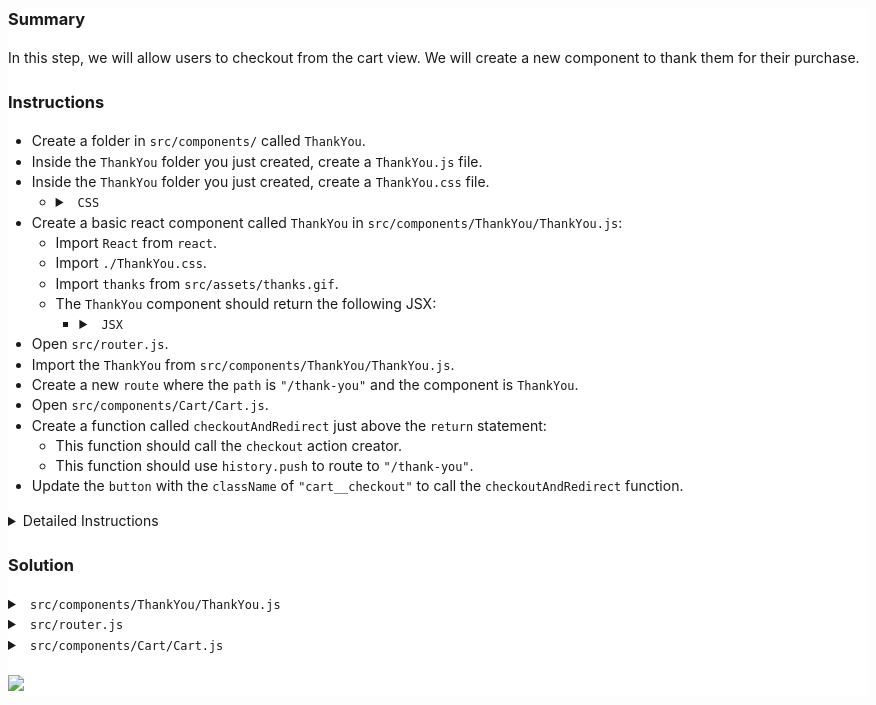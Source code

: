 ### Summary

In this step, we will allow users to checkout from the cart view. We will create a new component to thank them for their purchase.

### Instructions

* Create a folder in `src/components/` called `ThankYou`.
* Inside the `ThankYou` folder you just created, create a `ThankYou.js` file.
* Inside the `ThankYou` folder you just created, create a `ThankYou.css` file.
  * <details><summary> <code> CSS </code> </summary></details>
* Create a basic react component called `ThankYou` in `src/components/ThankYou/ThankYou.js`:
  * Import `React` from `react`.
  * Import `./ThankYou.css`.
  * Import `thanks` from `src/assets/thanks.gif`.
  * The `ThankYou` component should return the following JSX:
    * <details>
      <summary> <code> JSX </code> </summary>

      ```jsx
      <div className="thank-you">
        <img
          role="presentation"
          src={ thanks }
        />
        <h3>Thank you for your purchase!</h3>
      </div>
      ```
      </details>
* Open `src/router.js`.
* Import the `ThankYou` from `src/components/ThankYou/ThankYou.js`.
* Create a new `route` where the `path` is `"/thank-you"` and the component is `ThankYou`.
* Open `src/components/Cart/Cart.js`.
* Create a function called `checkoutAndRedirect` just above the `return` statement:
  * This function should call the `checkout` action creator.
  * This function should use `history.push` to route to `"/thank-you"`.
* Update the `button` with the `className` of `"cart__checkout"` to call the `checkoutAndRedirect` function.

<details><summary> Detailed Instructions </summary></details>

### Solution

<details><summary> <code> src/components/ThankYou/ThankYou.js </code> </summary></details>

<details><summary> <code> src/router.js </code> </summary></details>

<details><summary> <code> src/components/Cart/Cart.js </code> </summary></details>

<br />

<img src="https://github.com/DevMountain/framework-shop/blob/solution/readme-assets/5g.gif" />

